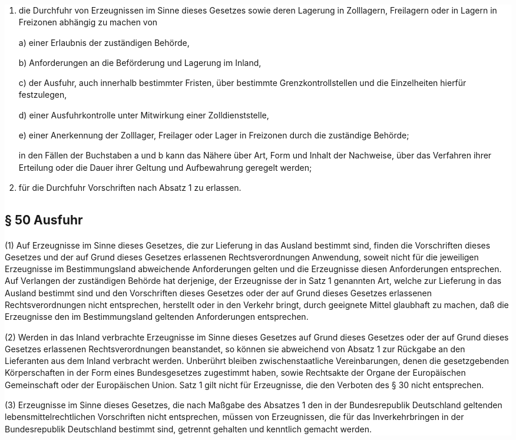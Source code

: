 1.  die Durchfuhr von Erzeugnissen im Sinne dieses Gesetzes sowie deren
    Lagerung in Zolllagern, Freilagern oder in Lagern in Freizonen
    abhängig zu machen von

    a)  einer Erlaubnis der zuständigen Behörde,


    b)  Anforderungen an die Beförderung und Lagerung im Inland,


    c)  der Ausfuhr, auch innerhalb bestimmter Fristen, über bestimmte
        Grenzkontrollstellen und die Einzelheiten hierfür festzulegen,


    d)  einer Ausfuhrkontrolle unter Mitwirkung einer Zolldienststelle,


    e)  einer Anerkennung der Zolllager, Freilager oder Lager in Freizonen
        durch die zuständige Behörde;




    in den Fällen der Buchstaben a und b kann das Nähere über Art, Form
    und Inhalt der Nachweise, über das Verfahren ihrer Erteilung oder die
    Dauer ihrer Geltung und Aufbewahrung geregelt werden;


2.  für die Durchfuhr Vorschriften nach Absatz 1 zu erlassen.

## § 50 Ausfuhr

(1) Auf Erzeugnisse im Sinne dieses Gesetzes, die zur Lieferung in das
Ausland bestimmt sind, finden die Vorschriften dieses Gesetzes und der
auf Grund dieses Gesetzes erlassenen Rechtsverordnungen Anwendung,
soweit nicht für die jeweiligen Erzeugnisse im Bestimmungsland
abweichende Anforderungen gelten und die Erzeugnisse diesen
Anforderungen entsprechen. Auf Verlangen der zuständigen Behörde hat
derjenige, der Erzeugnisse der in Satz 1 genannten Art, welche zur
Lieferung in das Ausland bestimmt sind und den Vorschriften dieses
Gesetzes oder der auf Grund dieses Gesetzes erlassenen
Rechtsverordnungen nicht entsprechen, herstellt oder in den Verkehr
bringt, durch geeignete Mittel glaubhaft zu machen, daß die
Erzeugnisse den im Bestimmungsland geltenden Anforderungen
entsprechen.

(2) Werden in das Inland verbrachte Erzeugnisse im Sinne dieses
Gesetzes auf Grund dieses Gesetzes oder der auf Grund dieses Gesetzes
erlassenen Rechtsverordnungen beanstandet, so können sie abweichend
von Absatz 1 zur Rückgabe an den Lieferanten aus dem Inland verbracht
werden. Unberührt bleiben zwischenstaatliche Vereinbarungen, denen die
gesetzgebenden Körperschaften in der Form eines Bundesgesetzes
zugestimmt haben, sowie Rechtsakte der Organe der Europäischen
Gemeinschaft oder der Europäischen Union. Satz 1 gilt nicht für
Erzeugnisse, die den Verboten des § 30 nicht entsprechen.

(3) Erzeugnisse im Sinne dieses Gesetzes, die nach Maßgabe des
Absatzes 1 den in der Bundesrepublik Deutschland geltenden
lebensmittelrechtlichen Vorschriften nicht entsprechen, müssen von
Erzeugnissen, die für das Inverkehrbringen in der Bundesrepublik
Deutschland bestimmt sind, getrennt gehalten und kenntlich gemacht
werden.
